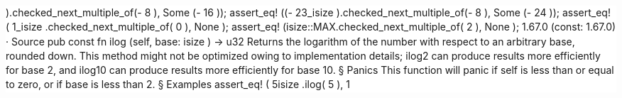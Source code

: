 ).checked_next_multiple_of(-
8
),
Some
(-
16
));
assert_eq!
((-
23_isize
).checked_next_multiple_of(-
8
),
Some
(-
24
));
assert_eq!
(
1_isize
.checked_next_multiple_of(
0
),
None
);
assert_eq!
(isize::MAX.checked_next_multiple_of(
2
),
None
);
1.67.0 (const: 1.67.0)
·
Source
pub const fn
ilog
(self, base:
isize
) ->
u32
Returns the logarithm of the number with respect to an arbitrary base,
rounded down.
This method might not be optimized owing to implementation details;
ilog2
can produce results more efficiently for base 2, and
ilog10
can produce results more efficiently for base 10.
§
Panics
This function will panic if
self
is less than or equal to zero,
or if
base
is less than 2.
§
Examples
assert_eq!
(
5isize
.ilog(
5
),
1
